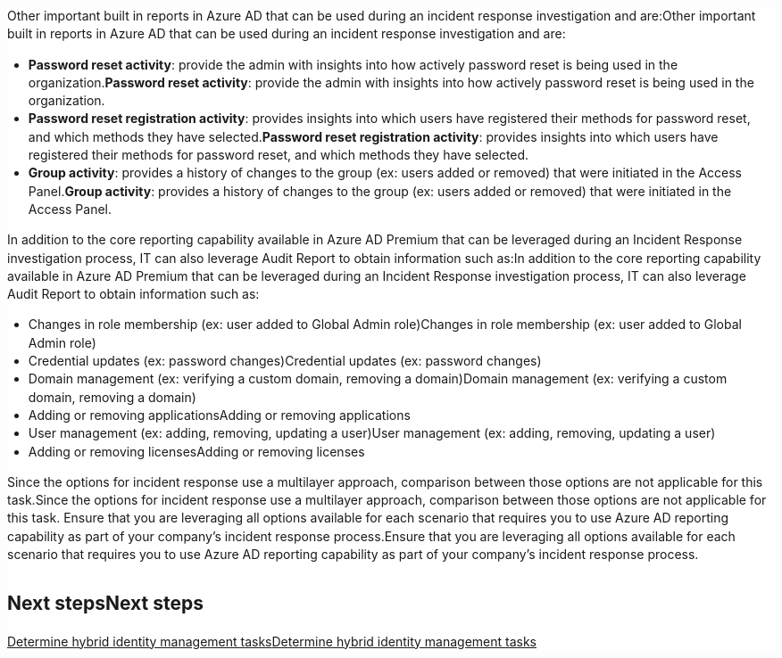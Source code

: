 <span data-ttu-id="5accd-262">Other important built in reports in Azure AD that can be used during an incident response investigation and are:</span><span class="sxs-lookup"><span data-stu-id="5accd-262">Other important built in reports in Azure AD that can be used during an incident response investigation and are:</span></span>

* <span data-ttu-id="5accd-263">**Password reset activity**: provide the admin with insights into how actively password reset is being used in the organization.</span><span class="sxs-lookup"><span data-stu-id="5accd-263">**Password reset activity**: provide the admin with insights into how actively password reset is being used in the organization.</span></span>
* <span data-ttu-id="5accd-264">**Password reset registration activity**: provides insights into which users have registered their methods for password reset, and which methods they have selected.</span><span class="sxs-lookup"><span data-stu-id="5accd-264">**Password reset registration activity**: provides insights into which users have registered their methods for password reset, and which methods they have selected.</span></span>
* <span data-ttu-id="5accd-265">**Group activity**: provides a history of changes to the group (ex: users added or removed) that were initiated in the Access Panel.</span><span class="sxs-lookup"><span data-stu-id="5accd-265">**Group activity**: provides a history of changes to the group (ex: users added or removed) that were initiated in the Access Panel.</span></span>

<span data-ttu-id="5accd-266">In addition to the core reporting capability available in Azure AD Premium that can be leveraged during an Incident Response investigation process, IT can also leverage Audit Report to obtain information such as:</span><span class="sxs-lookup"><span data-stu-id="5accd-266">In addition to the core reporting capability available in Azure AD Premium that can be leveraged during an Incident Response investigation process, IT can also leverage Audit Report to obtain information such as:</span></span>

* <span data-ttu-id="5accd-267">Changes in role membership (ex: user added to Global Admin role)</span><span class="sxs-lookup"><span data-stu-id="5accd-267">Changes in role membership (ex: user added to Global Admin role)</span></span>
* <span data-ttu-id="5accd-268">Credential updates (ex: password changes)</span><span class="sxs-lookup"><span data-stu-id="5accd-268">Credential updates (ex: password changes)</span></span>
* <span data-ttu-id="5accd-269">Domain management (ex: verifying a custom domain, removing a domain)</span><span class="sxs-lookup"><span data-stu-id="5accd-269">Domain management (ex: verifying a custom domain, removing a domain)</span></span>
* <span data-ttu-id="5accd-270">Adding or removing applications</span><span class="sxs-lookup"><span data-stu-id="5accd-270">Adding or removing applications</span></span>
* <span data-ttu-id="5accd-271">User management (ex: adding, removing, updating a user)</span><span class="sxs-lookup"><span data-stu-id="5accd-271">User management (ex: adding, removing, updating a user)</span></span>
* <span data-ttu-id="5accd-272">Adding or removing licenses</span><span class="sxs-lookup"><span data-stu-id="5accd-272">Adding or removing licenses</span></span>

<span data-ttu-id="5accd-273">Since the options for incident response use a multilayer approach, comparison between those options are not applicable for this task.</span><span class="sxs-lookup"><span data-stu-id="5accd-273">Since the options for incident response use a multilayer approach, comparison between those options are not applicable for this task.</span></span> <span data-ttu-id="5accd-274">Ensure that you are leveraging all options available for each scenario that requires you to use Azure AD reporting capability as part of your company’s incident response process.</span><span class="sxs-lookup"><span data-stu-id="5accd-274">Ensure that you are leveraging all options available for each scenario that requires you to use Azure AD reporting capability as part of your company’s incident response process.</span></span>

## <a name="next-steps"></a><span data-ttu-id="5accd-275">Next steps</span><span class="sxs-lookup"><span data-stu-id="5accd-275">Next steps</span></span>
[<span data-ttu-id="5accd-276">Determine hybrid identity management tasks</span><span class="sxs-lookup"><span data-stu-id="5accd-276">Determine hybrid identity management tasks</span></span>](active-directory-hybrid-identity-design-considerations-hybrid-id-management-tasks.md)

